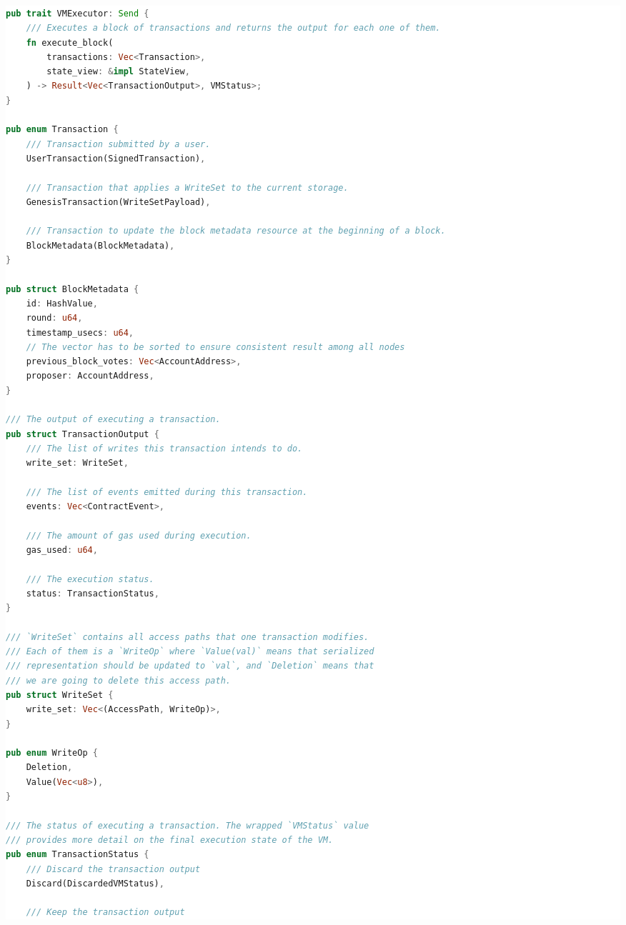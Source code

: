 ```rust
pub trait VMExecutor: Send {
    /// Executes a block of transactions and returns the output for each one of them.
    fn execute_block(
        transactions: Vec<Transaction>,
        state_view: &impl StateView,
    ) -> Result<Vec<TransactionOutput>, VMStatus>;
}

pub enum Transaction {
    /// Transaction submitted by a user.
    UserTransaction(SignedTransaction),

    /// Transaction that applies a WriteSet to the current storage.
    GenesisTransaction(WriteSetPayload),

    /// Transaction to update the block metadata resource at the beginning of a block.
    BlockMetadata(BlockMetadata),
}

pub struct BlockMetadata {
    id: HashValue,
    round: u64,
    timestamp_usecs: u64,
    // The vector has to be sorted to ensure consistent result among all nodes
    previous_block_votes: Vec<AccountAddress>,
    proposer: AccountAddress,
}

/// The output of executing a transaction.
pub struct TransactionOutput {
    /// The list of writes this transaction intends to do.
    write_set: WriteSet,

    /// The list of events emitted during this transaction.
    events: Vec<ContractEvent>,

    /// The amount of gas used during execution.
    gas_used: u64,

    /// The execution status.
    status: TransactionStatus,
}

/// `WriteSet` contains all access paths that one transaction modifies.
/// Each of them is a `WriteOp` where `Value(val)` means that serialized
/// representation should be updated to `val`, and `Deletion` means that
/// we are going to delete this access path.
pub struct WriteSet {
    write_set: Vec<(AccessPath, WriteOp)>,
}

pub enum WriteOp {
    Deletion,
    Value(Vec<u8>),
}

/// The status of executing a transaction. The wrapped `VMStatus` value
/// provides more detail on the final execution state of the VM.
pub enum TransactionStatus {
    /// Discard the transaction output
    Discard(DiscardedVMStatus),

    /// Keep the transaction output
```